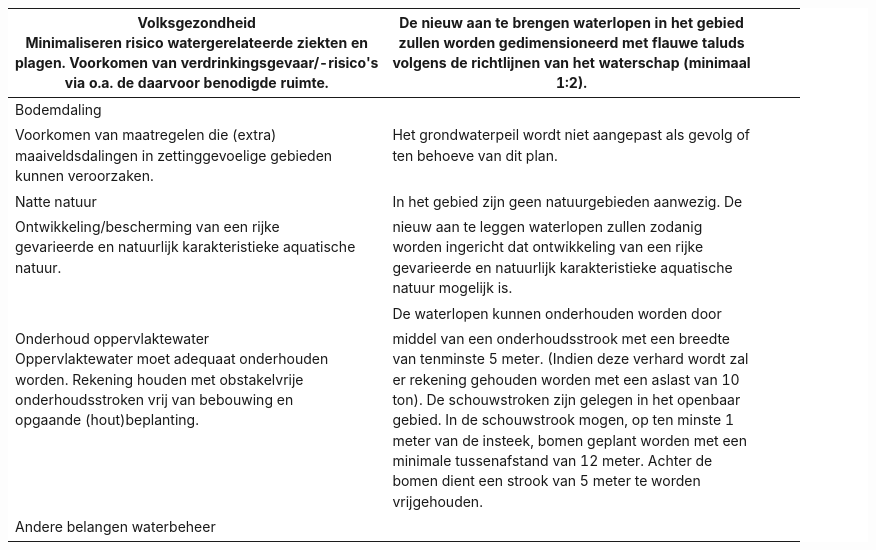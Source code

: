 | Volksgezondheid<br>Minimaliseren risico watergerelateerde ziekten en<br>plagen. Voorkomen van verdrinkingsgevaar/-risico's<br>via o.a. de daarvoor benodigde ruimte.                           | De nieuw aan te brengen waterlopen in het gebied<br>zullen worden gedimensioneerd met flauwe taluds<br>volgens de richtlijnen van het waterschap (minimaal<br>1:2).                                                                                                                                                                                                                                                                                |  |  |  |
|------------------------------------------------------------------------------------------------------------------------------------------------------------------------------------------------|----------------------------------------------------------------------------------------------------------------------------------------------------------------------------------------------------------------------------------------------------------------------------------------------------------------------------------------------------------------------------------------------------------------------------------------------------|--|--|--|
| Bodemdaling                                                                                                                                                                                    |                                                                                                                                                                                                                                                                                                                                                                                                                                                    |  |  |  |
| Voorkomen van maatregelen die (extra)<br>maaiveldsdalingen in zettinggevoelige gebieden<br>kunnen veroorzaken.                                                                                 | Het grondwaterpeil wordt niet aangepast als gevolg of<br>ten behoeve van dit plan.                                                                                                                                                                                                                                                                                                                                                                 |  |  |  |
| Natte natuur                                                                                                                                                                                   | In het gebied zijn geen natuurgebieden aanwezig. De                                                                                                                                                                                                                                                                                                                                                                                                |  |  |  |
| Ontwikkeling/bescherming van een rijke<br>gevarieerde en natuurlijk karakteristieke aquatische<br>natuur.                                                                                      | nieuw aan te leggen waterlopen zullen zodanig<br>worden ingericht dat ontwikkeling van een rijke<br>gevarieerde en natuurlijk karakteristieke aquatische<br>natuur mogelijk is.                                                                                                                                                                                                                                                                    |  |  |  |
|                                                                                                                                                                                                | De waterlopen kunnen onderhouden worden door                                                                                                                                                                                                                                                                                                                                                                                                       |  |  |  |
| Onderhoud oppervlaktewater<br>Oppervlaktewater moet adequaat onderhouden<br>worden. Rekening houden met obstakelvrije<br>onderhoudsstroken vrij van bebouwing en<br>opgaande (hout)beplanting. | middel van een onderhoudsstrook met een breedte<br>van tenminste 5 meter. (Indien deze verhard wordt zal<br>er rekening gehouden worden met een aslast van 10<br>ton). De schouwstroken zijn gelegen in het openbaar<br>gebied. In de schouwstrook mogen, op ten minste 1<br>meter van de insteek, bomen geplant worden met een<br>minimale tussenafstand van 12 meter. Achter de<br>bomen dient een strook van 5 meter te worden<br>vrijgehouden. |  |  |  |
| Andere belangen waterbeheer                                                                                                                                                                    |                                                                                                                                                                                                                                                                                                                                                                                                                                                    |  |  |  |